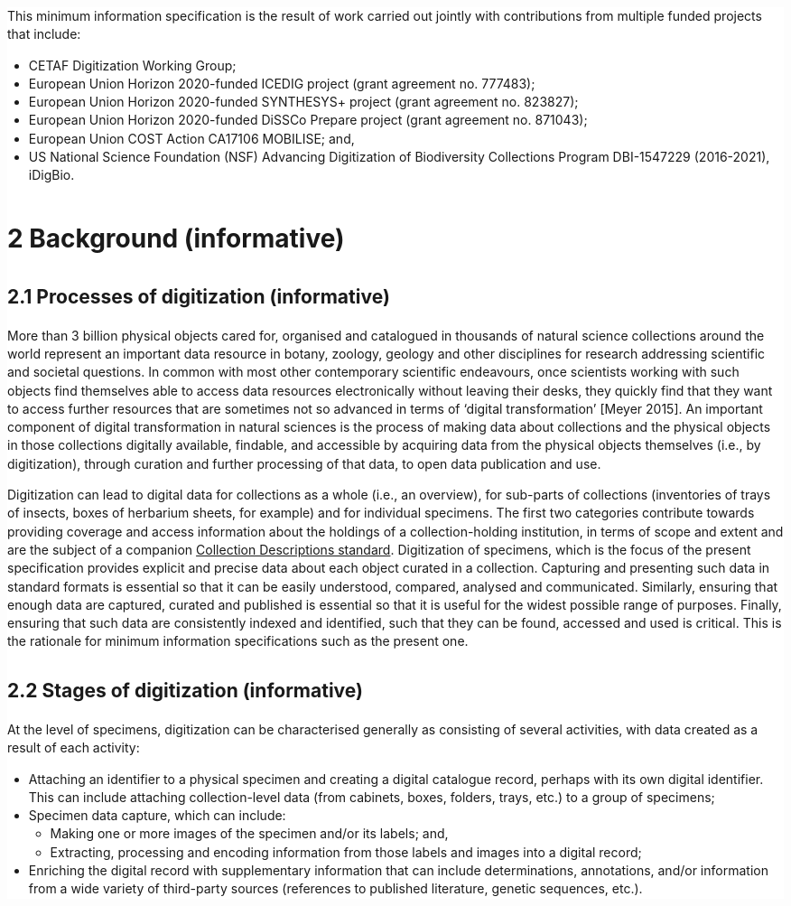 This minimum information specification is the result of work carried out jointly with contributions from multiple funded projects that include:

*   CETAF Digitization Working Group;
*   European Union Horizon 2020-funded ICEDIG project (grant agreement no. 777483);
*   European Union Horizon 2020-funded SYNTHESYS+ project (grant agreement no. 823827);
*   European Union Horizon 2020-funded DiSSCo Prepare project (grant agreement no. 871043);
*   European Union COST Action CA17106 MOBILISE; and,
*   US National Science Foundation (NSF) Advancing Digitization of Biodiversity Collections Program DBI-1547229 (2016-2021), iDigBio.

# 2 Background (informative)

## 2.1 Processes of digitization (informative)

More than 3 billion physical objects cared for, organised and catalogued in thousands of natural science collections around the world represent an important data resource in botany, zoology, geology and other disciplines for research addressing scientific and societal questions. In common with most other contemporary scientific endeavours, once scientists working with such objects find themselves able to access data resources electronically without leaving their desks, they quickly find that they want to access further resources that are sometimes not so advanced in terms of ‘digital transformation’ [Meyer 2015]. An important component of digital transformation in natural sciences is the process of making data about collections and the physical objects in those collections digitally available, findable, and accessible by acquiring data from the physical objects themselves (i.e., by digitization), through curation and further processing of that data, to open data publication and use.

Digitization can lead to digital data for collections as a whole (i.e., an overview), for sub-parts of collections (inventories of trays of insects, boxes of herbarium sheets, for example) and for individual specimens. The first two categories contribute towards providing coverage and access information about the holdings of a collection-holding institution, in terms of scope and extent and are the subject of a companion [Collection Descriptions standard](https://github.com/tdwg/cd). Digitization of specimens, which is the focus of the present specification provides explicit and precise data about each object curated in a collection. Capturing and presenting such data in standard formats is essential so that it can be easily understood, compared, analysed and communicated. Similarly, ensuring that enough data are captured, curated and published is essential so that it is useful for the widest possible range of purposes. Finally, ensuring that such data are consistently indexed and identified, such that they can be found, accessed and used is critical. This is the rationale for minimum information specifications such as the present one.

## 2.2 Stages of digitization (informative)

At the level of specimens, digitization can be characterised generally as consisting of several activities, with data created as a result of each activity:

*   Attaching an identifier to a physical specimen and creating a digital catalogue record, perhaps with its own digital identifier. This can include attaching collection-level data (from cabinets, boxes, folders, trays, etc.) to a group of specimens;
*   Specimen data capture, which can include:
    *   Making one or more images of the specimen and/or its labels; and,
    *   Extracting, processing and encoding information from those labels and images into a digital record;
*   Enriching the digital record with supplementary information that can include determinations, annotations, and/or information from a wide variety of third-party sources (references to published literature, genetic sequences, etc.).

